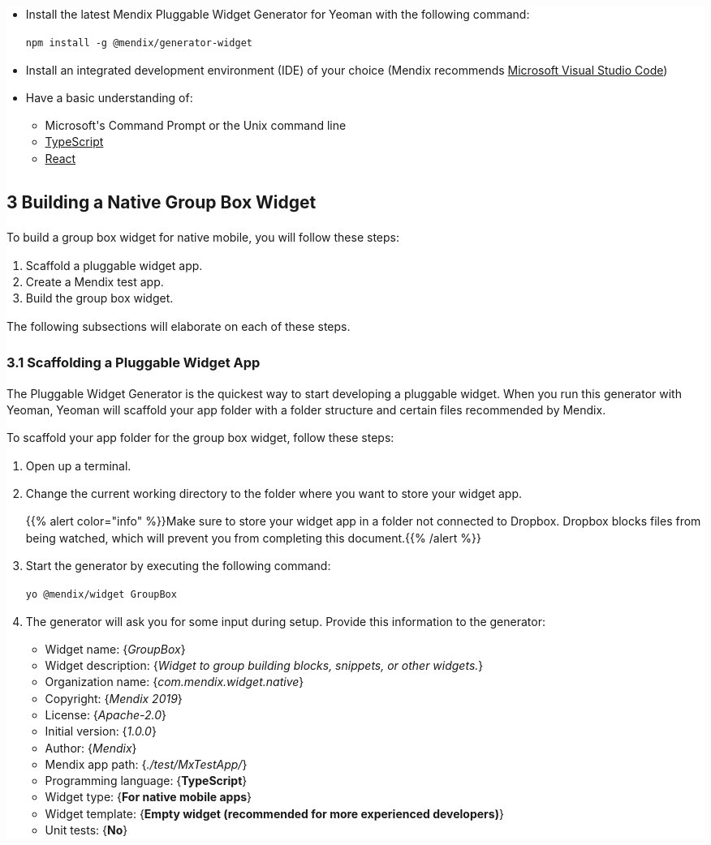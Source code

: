 * Install the latest Mendix Pluggable Widget Generator for Yeoman with the following command:

    ```shell {linenos=false}
    npm install -g @mendix/generator-widget
    ```

* Install an integrated development environment (IDE) of your choice (Mendix recommends [Microsoft Visual Studio Code](https://code.visualstudio.com/))
* Have a basic understanding of:
    * Microsoft's Command Prompt or the Unix command line
    * [TypeScript](https://www.typescriptlang.org/)
    * [React](https://reactjs.org)

## 3 Building a Native Group Box Widget

To build a group box widget for native mobile, you will follow these steps:

1. Scaffold a pluggable widget app.
2. Create a Mendix test app.
3. Build the group box widget.

The following subsections will elaborate on each of these steps.

### 3.1 Scaffolding a Pluggable Widget App

The Pluggable Widget Generator is the quickest way to start developing a pluggable widget. When you run this generator with Yeoman, Yeoman will scaffold your app folder with a folder structure and certain files recommended by Mendix.

To scaffold your app folder for the group box widget, follow these steps:

1. Open up a terminal.
2. Change the current working directory to the folder where you want to store your widget app.

    {{% alert color="info" %}}Make sure to store your widget app in a folder not connected to Dropbox. Dropbox blocks files from being watched, which will prevent you from completing this document.{{% /alert %}}

3. Start the generator by executing the following command:

    ```shell {linenos=false}
    yo @mendix/widget GroupBox
    ```

4. The generator will ask you for some input during setup. Provide this information to the generator:

    * Widget name: {*GroupBox*}
    * Widget description: {*Widget to group building blocks, snippets, or other widgets.*}
    * Organization name: {*com.mendix.widget.native*}
    * Copyright: {*Mendix 2019*}
    * License: {*Apache-2.0*}
    * Initial version: {*1.0.0*}
    * Author: {*Mendix*}
    * Mendix app path: {*./test/MxTestApp/*}
    * Programming language: {**TypeScript**}
    * Widget type: {**For native mobile apps**}
    * Widget template: {**Empty widget (recommended for more experienced developers)**}
    * Unit tests: {**No**}
